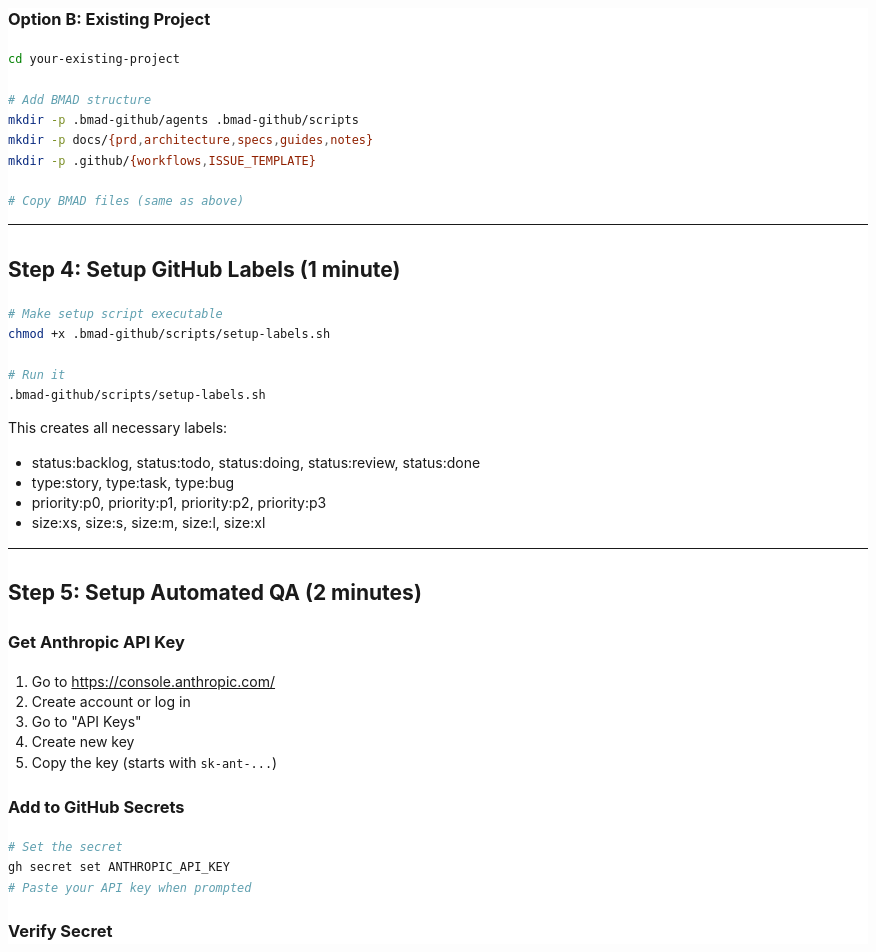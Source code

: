 ### Option B: Existing Project

```bash
cd your-existing-project

# Add BMAD structure
mkdir -p .bmad-github/agents .bmad-github/scripts
mkdir -p docs/{prd,architecture,specs,guides,notes}
mkdir -p .github/{workflows,ISSUE_TEMPLATE}

# Copy BMAD files (same as above)
```

---

## Step 4: Setup GitHub Labels (1 minute)

```bash
# Make setup script executable
chmod +x .bmad-github/scripts/setup-labels.sh

# Run it
.bmad-github/scripts/setup-labels.sh
```

This creates all necessary labels:

- status:backlog, status:todo, status:doing, status:review, status:done
- type:story, type:task, type:bug
- priority:p0, priority:p1, priority:p2, priority:p3
- size:xs, size:s, size:m, size:l, size:xl

---

## Step 5: Setup Automated QA (2 minutes)

### Get Anthropic API Key

1. Go to https://console.anthropic.com/
2. Create account or log in
3. Go to "API Keys"
4. Create new key
5. Copy the key (starts with `sk-ant-...`)

### Add to GitHub Secrets

```bash
# Set the secret
gh secret set ANTHROPIC_API_KEY
# Paste your API key when prompted
```

### Verify Secret
